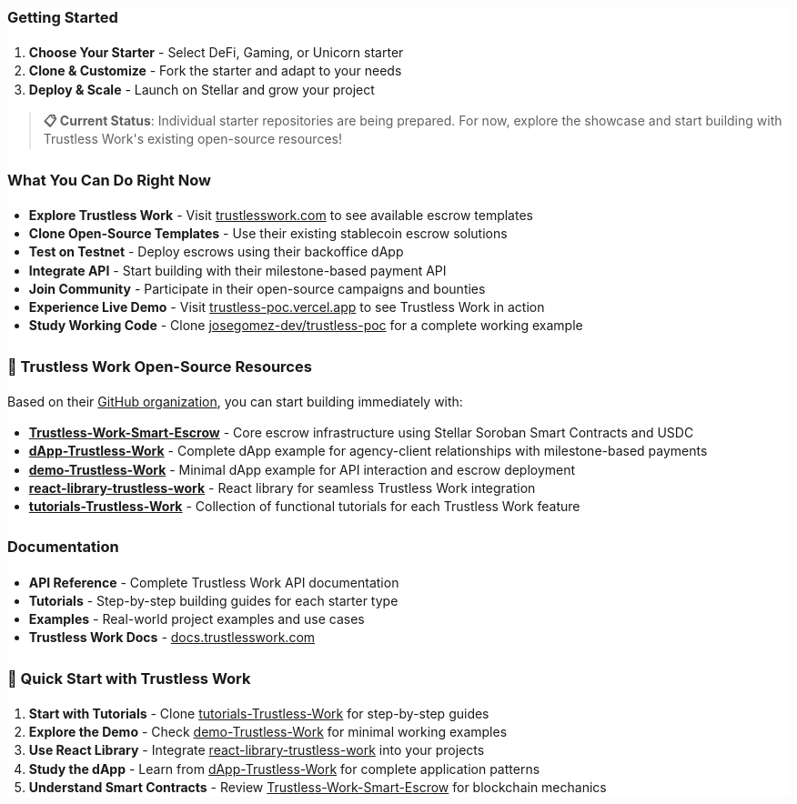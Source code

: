 ### Getting Started
1. **Choose Your Starter** - Select DeFi, Gaming, or Unicorn starter
2. **Clone & Customize** - Fork the starter and adapt to your needs
3. **Deploy & Scale** - Launch on Stellar and grow your project

> **📋 Current Status**: Individual starter repositories are being prepared. For now, explore the showcase and start building with Trustless Work's existing open-source resources!

### What You Can Do Right Now
- **Explore Trustless Work** - Visit [trustlesswork.com](https://www.trustlesswork.com/) to see available escrow templates
- **Clone Open-Source Templates** - Use their existing stablecoin escrow solutions
- **Test on Testnet** - Deploy escrows using their backoffice dApp
- **Integrate API** - Start building with their milestone-based payment API
- **Join Community** - Participate in their open-source campaigns and bounties
- **Experience Live Demo** - Visit [trustless-poc.vercel.app](https://trustless-poc.vercel.app/) to see Trustless Work in action
- **Study Working Code** - Clone [josegomez-dev/trustless-poc](https://github.com/josegomez-dev/trustless-poc) for a complete working example

### 🚀 Trustless Work Open-Source Resources
Based on their [GitHub organization](https://github.com/Trustless-Work), you can start building immediately with:

- **[Trustless-Work-Smart-Escrow](https://github.com/Trustless-Work/Trustless-Work-Smart-Escrow)** - Core escrow infrastructure using Stellar Soroban Smart Contracts and USDC
- **[dApp-Trustless-Work](https://github.com/Trustless-Work/dApp-Trustless-Work)** - Complete dApp example for agency-client relationships with milestone-based payments
- **[demo-Trustless-Work](https://github.com/Trustless-Work/demo-Trustless-Work)** - Minimal dApp example for API interaction and escrow deployment
- **[react-library-trustless-work](https://github.com/Trustless-Work/react-library-trustless-work)** - React library for seamless Trustless Work integration
- **[tutorials-Trustless-Work](https://github.com/Trustless-Work/tutorials-Trustless-Work)** - Collection of functional tutorials for each Trustless Work feature

### Documentation
- **API Reference** - Complete Trustless Work API documentation
- **Tutorials** - Step-by-step building guides for each starter type
- **Examples** - Real-world project examples and use cases
- **Trustless Work Docs** - [docs.trustlesswork.com](https://www.trustlesswork.com/)

### 🎯 Quick Start with Trustless Work
1. **Start with Tutorials** - Clone [tutorials-Trustless-Work](https://github.com/Trustless-Work/tutorials-Trustless-Work) for step-by-step guides
2. **Explore the Demo** - Check [demo-Trustless-Work](https://github.com/Trustless-Work/demo-Trustless-Work) for minimal working examples
3. **Use React Library** - Integrate [react-library-trustless-work](https://github.com/Trustless-Work/react-library-trustless-work) into your projects
4. **Study the dApp** - Learn from [dApp-Trustless-Work](https://github.com/Trustless-Work/dApp-Trustless-Work) for complete application patterns
5. **Understand Smart Contracts** - Review [Trustless-Work-Smart-Escrow](https://github.com/Trustless-Work/Trustless-Work-Smart-Escrow) for blockchain mechanics
